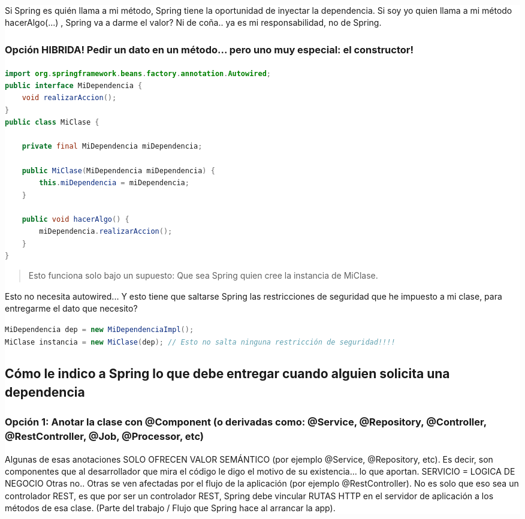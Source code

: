 Si Spring es quién llama a mi método, Spring tiene la oportunidad de inyectar la dependencia.
Si soy yo quien llama a mi método hacerAlgo(...) , Spring va a darme el valor? Ni de coña.. ya es mi responsabilidad, no de Spring.

### Opción HIBRIDA! Pedir un dato en un método... pero uno muy especial: el constructor!

```java
import org.springframework.beans.factory.annotation.Autowired;
public interface MiDependencia {
    void realizarAccion();
}
public class MiClase {

    private final MiDependencia miDependencia;

    public MiClase(MiDependencia miDependencia) {
        this.miDependencia = miDependencia;
    }

    public void hacerAlgo() {
        miDependencia.realizarAccion();
    }
}
```

> Esto funciona solo bajo un supuesto: Que sea Spring quien cree la instancia de MiClase.

Esto no necesita autowired...
Y esto tiene que saltarse Spring las restricciones de seguridad que he impuesto a mi clase, para entregarme el dato que necesito?

```java
MiDependencia dep = new MiDependenciaImpl();
MiClase instancia = new MiClase(dep); // Esto no salta ninguna restricción de seguridad!!!!
```

## Cómo le indico a Spring lo que debe entregar cuando alguien solicita una dependencia

### Opción 1: Anotar la clase con @Component (o derivadas como: @Service, @Repository, @Controller, @RestController, @Job, @Processor, etc)

Algunas de esas anotaciones SOLO OFRECEN VALOR SEMÁNTICO (por ejemplo @Service, @Repository, etc).
Es decir, son componentes que al desarrollador que mira el código le digo el motivo de su existencia... lo que aportan.
SERVICIO = LOGICA DE NEGOCIO
Otras no.. Otras se ven afectadas por el flujo de la aplicación (por ejemplo @RestController).
No es solo que eso sea un controlador REST, es que por ser un controlador REST, Spring debe vincular RUTAS HTTP en el servidor de aplicación a los métodos de esa clase. (Parte del trabajo / Flujo que Spring hace al arrancar la app).
